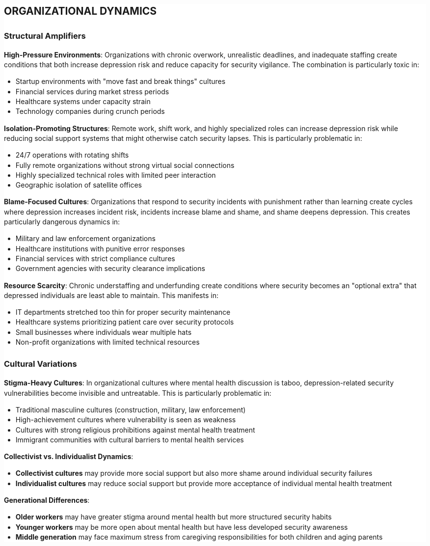 ## ORGANIZATIONAL DYNAMICS

### Structural Amplifiers

**High-Pressure Environments**: Organizations with chronic overwork, unrealistic deadlines, and inadequate staffing create conditions that both increase depression risk and reduce capacity for security vigilance. The combination is particularly toxic in:
- Startup environments with "move fast and break things" cultures
- Financial services during market stress periods
- Healthcare systems under capacity strain
- Technology companies during crunch periods

**Isolation-Promoting Structures**: Remote work, shift work, and highly specialized roles can increase depression risk while reducing social support systems that might otherwise catch security lapses. This is particularly problematic in:
- 24/7 operations with rotating shifts
- Fully remote organizations without strong virtual social connections
- Highly specialized technical roles with limited peer interaction
- Geographic isolation of satellite offices

**Blame-Focused Cultures**: Organizations that respond to security incidents with punishment rather than learning create cycles where depression increases incident risk, incidents increase blame and shame, and shame deepens depression. This creates particularly dangerous dynamics in:
- Military and law enforcement organizations
- Healthcare institutions with punitive error responses
- Financial services with strict compliance cultures
- Government agencies with security clearance implications

**Resource Scarcity**: Chronic understaffing and underfunding create conditions where security becomes an "optional extra" that depressed individuals are least able to maintain. This manifests in:
- IT departments stretched too thin for proper security maintenance
- Healthcare systems prioritizing patient care over security protocols
- Small businesses where individuals wear multiple hats
- Non-profit organizations with limited technical resources

### Cultural Variations

**Stigma-Heavy Cultures**: In organizational cultures where mental health discussion is taboo, depression-related security vulnerabilities become invisible and untreatable. This is particularly problematic in:
- Traditional masculine cultures (construction, military, law enforcement)
- High-achievement cultures where vulnerability is seen as weakness
- Cultures with strong religious prohibitions against mental health treatment
- Immigrant communities with cultural barriers to mental health services

**Collectivist vs. Individualist Dynamics**: 
- **Collectivist cultures** may provide more social support but also more shame around individual security failures
- **Individualist cultures** may reduce social support but provide more acceptance of individual mental health treatment

**Generational Differences**:
- **Older workers** may have greater stigma around mental health but more structured security habits
- **Younger workers** may be more open about mental health but have less developed security awareness
- **Middle generation** may face maximum stress from caregiving responsibilities for both children and aging parents
